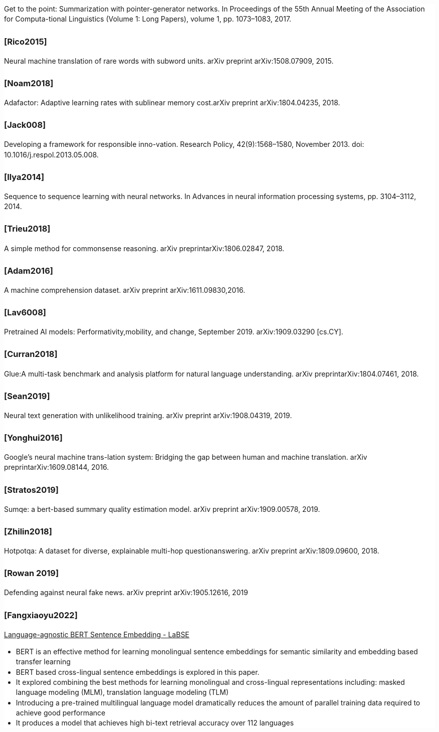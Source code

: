 Get to the point: Summarization with pointer-generator networks. In Proceedings of the 55th Annual Meeting of the Association for Computa-tional Linguistics (Volume 1: Long Papers), volume 1, pp. 1073–1083, 2017.
### [Rico2015]
Neural machine translation of rare words with subword units. arXiv preprint arXiv:1508.07909, 2015.
### [Noam2018]
Adafactor: Adaptive learning rates with sublinear memory cost.arXiv preprint arXiv:1804.04235, 2018.
### [Jack008]
Developing a framework for responsible inno-vation. Research Policy, 42(9):1568–1580, November 2013. doi: 10.1016/j.respol.2013.05.008.
### [Ilya2014]
Sequence to sequence learning with neural networks. In Advances in neural information processing systems, pp. 3104–3112, 2014.
### [Trieu2018]
A simple method for commonsense reasoning. arXiv preprintarXiv:1806.02847, 2018.
### [Adam2016]
A machine comprehension dataset. arXiv preprint arXiv:1611.09830,2016.
### [Lav6008]
Pretrained AI models: Performativity,mobility, and change, September 2019. arXiv:1909.03290 [cs.CY].
### [Curran2018]
Glue:A multi-task benchmark and analysis platform for natural language understanding. arXiv preprintarXiv:1804.07461, 2018.
### [Sean2019]
Neural text generation with unlikelihood training. arXiv preprint arXiv:1908.04319, 2019.
### [Yonghui2016]
Google’s neural machine trans-lation system: Bridging the gap between human and machine translation. arXiv preprintarXiv:1609.08144, 2016.
### [Stratos2019]
Sumqe: a bert-based summary quality estimation model. arXiv preprint arXiv:1909.00578, 2019.
### [Zhilin2018]
Hotpotqa: A dataset for diverse, explainable multi-hop questionanswering. arXiv preprint arXiv:1809.09600, 2018.
### [Rowan 2019]
Defending against neural fake news. arXiv preprint arXiv:1905.12616, 2019
### [Fangxiaoyu2022]
[Language-agnostic BERT Sentence Embedding - LaBSE](https://arxiv.org/abs/2007.01852)
- BERT is an effective method for learning monolingual sentence embeddings for semantic similarity and embedding based transfer learning 
- BERT based cross-lingual sentence embeddings is explored in this paper.
- It explored combining the best methods for learning monolingual and cross-lingual representations including: masked language modeling (MLM), translation language modeling (TLM)
- Introducing a pre-trained multilingual language model dramatically reduces the amount of parallel training data required to achieve good performance
- It produces a model that achieves high bi-text retrieval accuracy over 112 languages 
